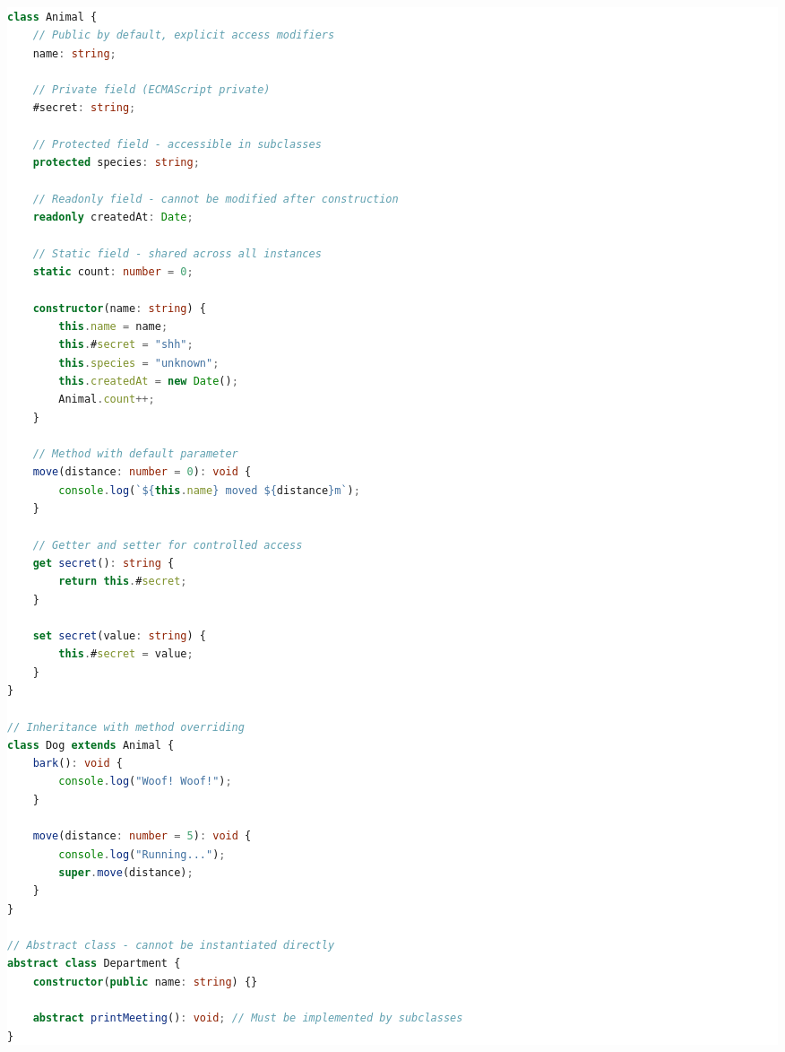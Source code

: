 ```typescript
class Animal {
    // Public by default, explicit access modifiers
    name: string;
    
    // Private field (ECMAScript private)
    #secret: string;
    
    // Protected field - accessible in subclasses
    protected species: string;
    
    // Readonly field - cannot be modified after construction
    readonly createdAt: Date;
    
    // Static field - shared across all instances
    static count: number = 0;
    
    constructor(name: string) {
        this.name = name;
        this.#secret = "shh";
        this.species = "unknown";
        this.createdAt = new Date();
        Animal.count++;
    }
    
    // Method with default parameter
    move(distance: number = 0): void {
        console.log(`${this.name} moved ${distance}m`);
    }
    
    // Getter and setter for controlled access
    get secret(): string {
        return this.#secret;
    }
    
    set secret(value: string) {
        this.#secret = value;
    }
}

// Inheritance with method overriding
class Dog extends Animal {
    bark(): void {
        console.log("Woof! Woof!");
    }
    
    move(distance: number = 5): void {
        console.log("Running...");
        super.move(distance);
    }
}

// Abstract class - cannot be instantiated directly
abstract class Department {
    constructor(public name: string) {}
    
    abstract printMeeting(): void; // Must be implemented by subclasses
}
```
